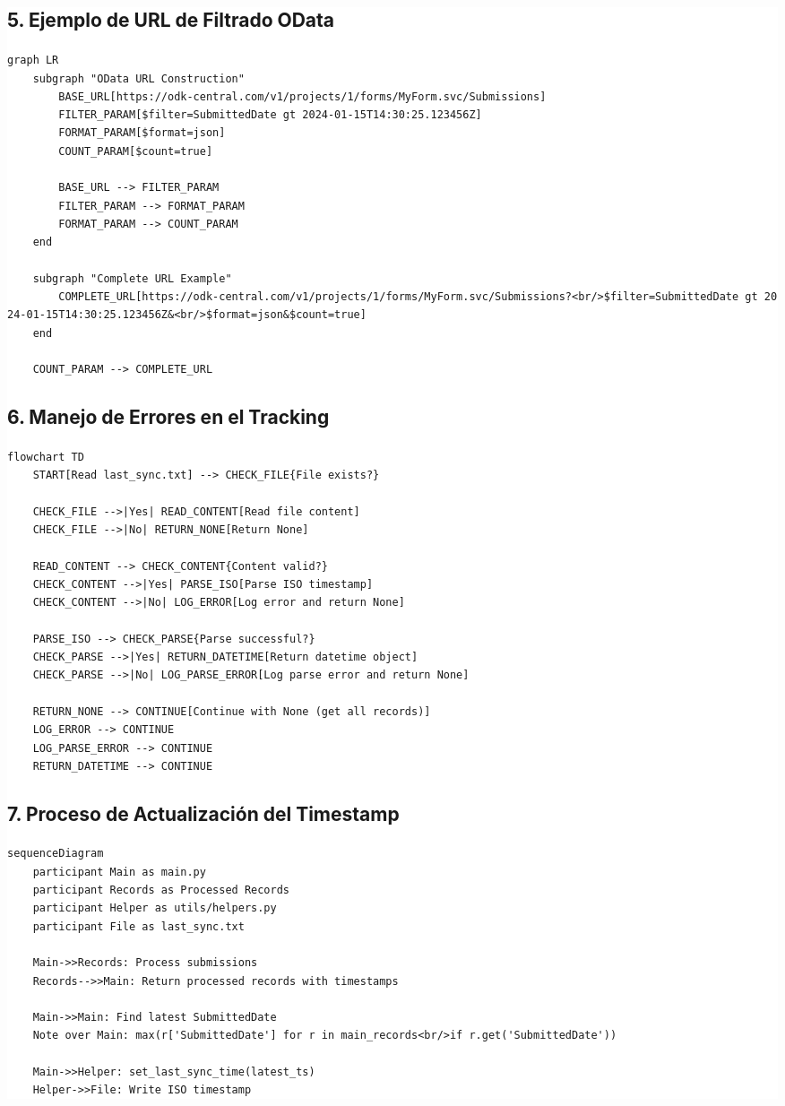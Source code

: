 ## 5. Ejemplo de URL de Filtrado OData

```mermaid
graph LR
    subgraph "OData URL Construction"
        BASE_URL[https://odk-central.com/v1/projects/1/forms/MyForm.svc/Submissions]
        FILTER_PARAM[$filter=SubmittedDate gt 2024-01-15T14:30:25.123456Z]
        FORMAT_PARAM[$format=json]
        COUNT_PARAM[$count=true]
        
        BASE_URL --> FILTER_PARAM
        FILTER_PARAM --> FORMAT_PARAM
        FORMAT_PARAM --> COUNT_PARAM
    end
    
    subgraph "Complete URL Example"
        COMPLETE_URL[https://odk-central.com/v1/projects/1/forms/MyForm.svc/Submissions?<br/>$filter=SubmittedDate gt 2024-01-15T14:30:25.123456Z&<br/>$format=json&$count=true]
    end
    
    COUNT_PARAM --> COMPLETE_URL
```

## 6. Manejo de Errores en el Tracking

```mermaid
flowchart TD
    START[Read last_sync.txt] --> CHECK_FILE{File exists?}
    
    CHECK_FILE -->|Yes| READ_CONTENT[Read file content]
    CHECK_FILE -->|No| RETURN_NONE[Return None]
    
    READ_CONTENT --> CHECK_CONTENT{Content valid?}
    CHECK_CONTENT -->|Yes| PARSE_ISO[Parse ISO timestamp]
    CHECK_CONTENT -->|No| LOG_ERROR[Log error and return None]
    
    PARSE_ISO --> CHECK_PARSE{Parse successful?}
    CHECK_PARSE -->|Yes| RETURN_DATETIME[Return datetime object]
    CHECK_PARSE -->|No| LOG_PARSE_ERROR[Log parse error and return None]
    
    RETURN_NONE --> CONTINUE[Continue with None (get all records)]
    LOG_ERROR --> CONTINUE
    LOG_PARSE_ERROR --> CONTINUE
    RETURN_DATETIME --> CONTINUE
```

## 7. Proceso de Actualización del Timestamp

```mermaid
sequenceDiagram
    participant Main as main.py
    participant Records as Processed Records
    participant Helper as utils/helpers.py
    participant File as last_sync.txt
    
    Main->>Records: Process submissions
    Records-->>Main: Return processed records with timestamps
    
    Main->>Main: Find latest SubmittedDate
    Note over Main: max(r['SubmittedDate'] for r in main_records<br/>if r.get('SubmittedDate'))
    
    Main->>Helper: set_last_sync_time(latest_ts)
    Helper->>File: Write ISO timestamp
```